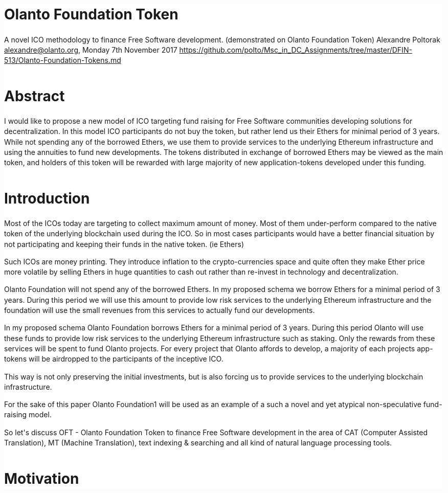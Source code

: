 Olanto Foundation Token
=======================
A novel ICO methodology to finance Free Software development.
(demonstrated on Olanto Foundation Token)
Alexandre Poltorak alexandre@olanto.org, Monday 7th November 2017 https://github.com/polto/Msc_in_DC_Assignments/tree/master/DFIN-513/Olanto-Foundation-Tokens.md


# Abstract

I would like to propose a new model of ICO targeting fund raising for Free Software communities developing solutions for decentralization.  In this model ICO participants do not buy the token, but rather lend us their Ethers for minimal period of 3 years. While not spending any of the borrowed  Ethers, we use them to provide services to the underlying Ethereum infrastructure and using the annuities to fund new developments.  The tokens distributed in exchange  of borrowed Ethers may be viewed as the main token, and holders of this token will be rewarded with large majority of new application-tokens developed under this funding.


# Introduction

Most of the ICOs today are targeting to collect maximum amount of money. Most of them under-perform compared to the native token of the underlying blockchain used during the ICO.  So in most cases participants would have a better financial situation by not participating and keeping their funds in the native token. (ie Ethers)

Such ICOs are money printing. They introduce inflation to the crypto-currencies space and quite often they make Ether price more volatile by selling Ethers in huge quantities to cash out rather than re-invest in technology and decentralization.

Olanto Foundation will not spend any of the borrowed Ethers. In my proposed schema we borrow Ethers for a minimal period of 3 years.  During this period we will use this amount to provide low risk services to the underlying Ethereum infrastructure and the foundation will use the small revenues from this services to actually fund our developments. 

In my proposed schema Olanto Foundation borrows Ethers for a minimal period of 3 years. During this period Olanto will use these funds to provide low risk services to the underlying Ethereum infrastructure such as staking. Only the rewards from these services will be spent to fund Olanto projects. For every project that Olanto affords to develop, a majority of each projects app-tokens will be airdropped to the participants of the inceptive ICO.

This way is not only preserving the initial investments, but is also forcing us to provide services to the underlying blockchain infrastructure.

For the sake of this paper Olanto Foundation1 will be used as an example of a such a novel and yet atypical non-speculative fund-raising model.

So let's discuss OFT - Olanto Foundation Token to finance Free Software development in the area of CAT (Computer Assisted Translation), MT (Machine Translation), text indexing & searching and all kind of natural language processing tools.


# Motivation
